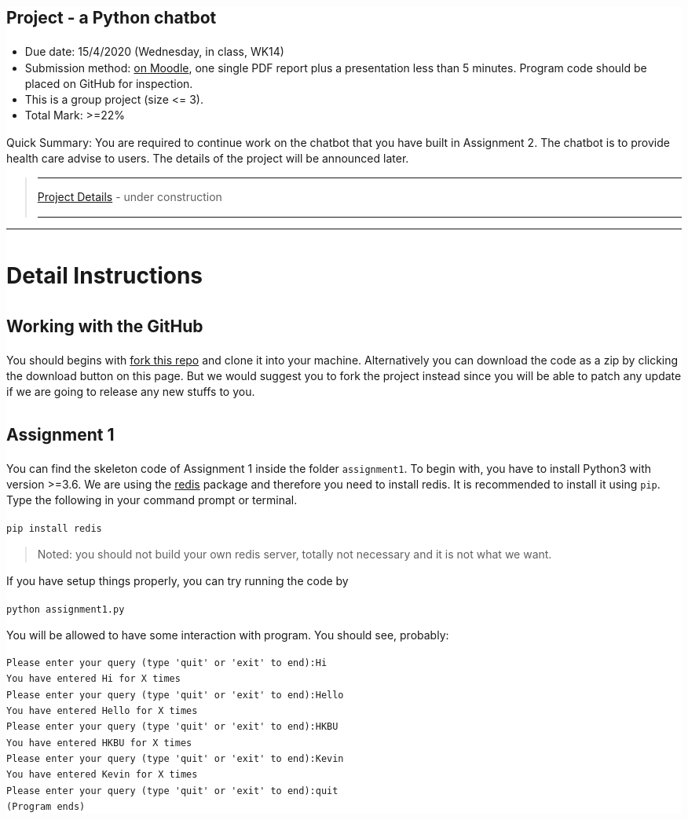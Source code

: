 ## Project - a Python chatbot

* Due date: 15/4/2020 (Wednesday, in class, WK14)
* Submission method: [on Moodle](https://buelearning.hkbu.edu.hk), one single PDF report plus a presentation less than 5 minutes. Program code should be placed on GitHub for inspection.
* This is a group project (size <= 3).
* Total Mark: >=22%

Quick Summary: You are required to continue work on the chatbot that you have built in Assignment 2. The chatbot is to provide health care advise to users. The details of the project will be announced later.


>---
>[Project Details](./project.md) - under construction
>
>---

---


# Detail Instructions

## Working with the GitHub

You should begins with [fork this repo](https://guides.github.com/activities/forking/) and clone it into your machine. Alternatively you can download the code as a zip by clicking the download button on this page. But we would suggest you to fork the project instead since you will be able to patch any update if we are going to release any new stuffs to you.


## Assignment 1

You can find the skeleton code of Assignment 1 inside the folder `assignment1`. To begin with, you have to install Python3 with version >=3.6. We are using the [redis](https://redis.io) package and therefore you need to install redis. It is recommended to install it using `pip`. Type the following in your command prompt or terminal.

```
pip install redis
```

> Noted: you should not build your own redis server, totally not necessary and it is not what we want.

If you have setup things properly, you can try running the code by

```
python assignment1.py
```

You will be allowed to have some interaction with program. You should see, probably:
```
Please enter your query (type 'quit' or 'exit' to end):Hi
You have entered Hi for X times
Please enter your query (type 'quit' or 'exit' to end):Hello
You have entered Hello for X times
Please enter your query (type 'quit' or 'exit' to end):HKBU
You have entered HKBU for X times
Please enter your query (type 'quit' or 'exit' to end):Kevin
You have entered Kevin for X times
Please enter your query (type 'quit' or 'exit' to end):quit
(Program ends)
```
